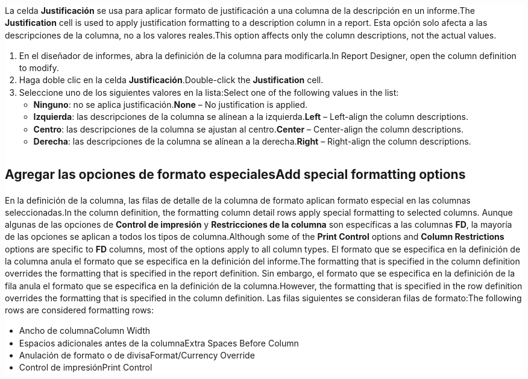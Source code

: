 <span data-ttu-id="0bb27-477">La celda **Justificación** se usa para aplicar formato de justificación a una columna de la descripción en un informe.</span><span class="sxs-lookup"><span data-stu-id="0bb27-477">The **Justification** cell is used to apply justification formatting to a description column in a report.</span></span> <span data-ttu-id="0bb27-478">Esta opción solo afecta a las descripciones de la columna, no a los valores reales.</span><span class="sxs-lookup"><span data-stu-id="0bb27-478">This option affects only the column descriptions, not the actual values.</span></span>

1.  <span data-ttu-id="0bb27-479">En el diseñador de informes, abra la definición de la columna para modificarla.</span><span class="sxs-lookup"><span data-stu-id="0bb27-479">In Report Designer, open the column definition to modify.</span></span>
2.  <span data-ttu-id="0bb27-480">Haga doble clic en la celda **Justificación**.</span><span class="sxs-lookup"><span data-stu-id="0bb27-480">Double-click the **Justification** cell.</span></span>
3.  <span data-ttu-id="0bb27-481">Seleccione uno de los siguientes valores en la lista:</span><span class="sxs-lookup"><span data-stu-id="0bb27-481">Select one of the following values in the list:</span></span>
    -   <span data-ttu-id="0bb27-482">**Ninguno**: no se aplica justificación.</span><span class="sxs-lookup"><span data-stu-id="0bb27-482">**None** – No justification is applied.</span></span>
    -   <span data-ttu-id="0bb27-483">**Izquierda**: las descripciones de la columna se alínean a la izquierda.</span><span class="sxs-lookup"><span data-stu-id="0bb27-483">**Left** – Left-align the column descriptions.</span></span>
    -   <span data-ttu-id="0bb27-484">**Centro**: las descripciones de la columna se ajustan al centro.</span><span class="sxs-lookup"><span data-stu-id="0bb27-484">**Center** – Center-align the column descriptions.</span></span>
    -   <span data-ttu-id="0bb27-485">**Derecha**: las descripciones de la columna se alínean a la derecha.</span><span class="sxs-lookup"><span data-stu-id="0bb27-485">**Right** – Right-align the column descriptions.</span></span>

## <a name="add-special-formatting-options"></a><span data-ttu-id="0bb27-486">Agregar las opciones de formato especiales</span><span class="sxs-lookup"><span data-stu-id="0bb27-486">Add special formatting options</span></span>
<span data-ttu-id="0bb27-487">En la definición de la columna, las filas de detalle de la columna de formato aplican formato especial en las columnas seleccionadas.</span><span class="sxs-lookup"><span data-stu-id="0bb27-487">In the column definition, the formatting column detail rows apply special formatting to selected columns.</span></span> <span data-ttu-id="0bb27-488">Aunque algunas de las opciones de **Control de impresión** y **Restricciones de la columna** son específicas a las columnas **FD**, la mayoría de las opciones se aplican a todos los tipos de columna.</span><span class="sxs-lookup"><span data-stu-id="0bb27-488">Although some of the **Print Control** options and **Column Restrictions** options are specific to **FD** columns, most of the options apply to all column types.</span></span> <span data-ttu-id="0bb27-489">El formato que se especifica en la definición de la columna anula el formato que se especifica en la definición del informe.</span><span class="sxs-lookup"><span data-stu-id="0bb27-489">The formatting that is specified in the column definition overrides the formatting that is specified in the report definition.</span></span> <span data-ttu-id="0bb27-490">Sin embargo, el formato que se especifica en la definición de la fila anula el formato que se especifica en la definición de la columna.</span><span class="sxs-lookup"><span data-stu-id="0bb27-490">However, the formatting that is specified in the row definition overrides the formatting that is specified in the column definition.</span></span> <span data-ttu-id="0bb27-491">Las filas siguientes se consideran filas de formato:</span><span class="sxs-lookup"><span data-stu-id="0bb27-491">The following rows are considered formatting rows:</span></span>

-   <span data-ttu-id="0bb27-492">Ancho de columna</span><span class="sxs-lookup"><span data-stu-id="0bb27-492">Column Width</span></span>
-   <span data-ttu-id="0bb27-493">Espacios adicionales antes de la columna</span><span class="sxs-lookup"><span data-stu-id="0bb27-493">Extra Spaces Before Column</span></span>
-   <span data-ttu-id="0bb27-494">Anulación de formato o de divisa</span><span class="sxs-lookup"><span data-stu-id="0bb27-494">Format/Currency Override</span></span>
-   <span data-ttu-id="0bb27-495">Control de impresión</span><span class="sxs-lookup"><span data-stu-id="0bb27-495">Print Control</span></span>
